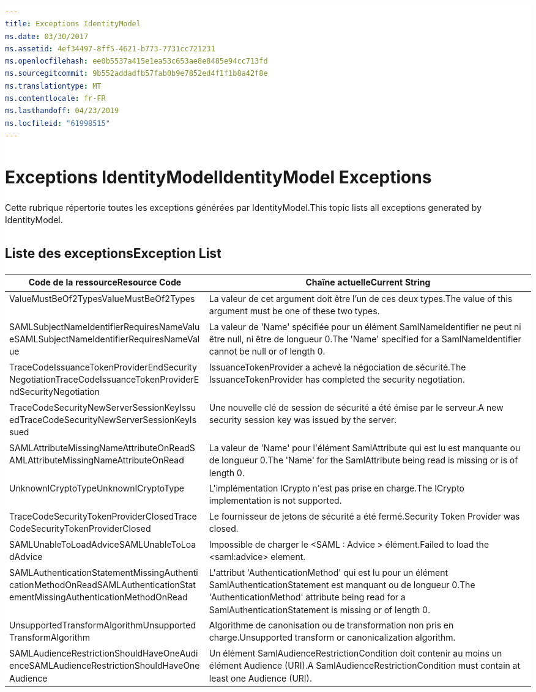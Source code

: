 ```yaml
---
title: Exceptions IdentityModel
ms.date: 03/30/2017
ms.assetid: 4ef34497-8ff5-4621-b773-7731cc721231
ms.openlocfilehash: ee0b5537a415e1ea53c653ae8e8485e94cc713fd
ms.sourcegitcommit: 9b552addadfb57fab0b9e7852ed4f1f1b8a42f8e
ms.translationtype: MT
ms.contentlocale: fr-FR
ms.lasthandoff: 04/23/2019
ms.locfileid: "61998515"
---
```

# <a name="identitymodel-exceptions"></a><span data-ttu-id="a6bd7-102">Exceptions IdentityModel</span><span class="sxs-lookup"><span data-stu-id="a6bd7-102">IdentityModel Exceptions</span></span>
<span data-ttu-id="a6bd7-103">Cette rubrique répertorie toutes les exceptions générées par IdentityModel.</span><span class="sxs-lookup"><span data-stu-id="a6bd7-103">This topic lists all exceptions generated by IdentityModel.</span></span>  
  
## <a name="exception-list"></a><span data-ttu-id="a6bd7-104">Liste des exceptions</span><span class="sxs-lookup"><span data-stu-id="a6bd7-104">Exception List</span></span>  
  
|<span data-ttu-id="a6bd7-105">Code de la ressource</span><span class="sxs-lookup"><span data-stu-id="a6bd7-105">Resource Code</span></span>|<span data-ttu-id="a6bd7-106">Chaîne actuelle</span><span class="sxs-lookup"><span data-stu-id="a6bd7-106">Current String</span></span>|  
|-------------------|--------------------|  
|<span data-ttu-id="a6bd7-107">ValueMustBeOf2Types</span><span class="sxs-lookup"><span data-stu-id="a6bd7-107">ValueMustBeOf2Types</span></span>|<span data-ttu-id="a6bd7-108">La valeur de cet argument doit être l’un de ces deux types.</span><span class="sxs-lookup"><span data-stu-id="a6bd7-108">The value of this argument must be one of these two types.</span></span>|  
|<span data-ttu-id="a6bd7-109">SAMLSubjectNameIdentifierRequiresNameValue</span><span class="sxs-lookup"><span data-stu-id="a6bd7-109">SAMLSubjectNameIdentifierRequiresNameValue</span></span>|<span data-ttu-id="a6bd7-110">La valeur de 'Name' spécifiée pour un élément SamlNameIdentifier ne peut ni être null, ni être de longueur 0.</span><span class="sxs-lookup"><span data-stu-id="a6bd7-110">The 'Name' specified for a SamlNameIdentifier cannot be null or of length 0.</span></span>|  
|<span data-ttu-id="a6bd7-111">TraceCodeIssuanceTokenProviderEndSecurityNegotiation</span><span class="sxs-lookup"><span data-stu-id="a6bd7-111">TraceCodeIssuanceTokenProviderEndSecurityNegotiation</span></span>|<span data-ttu-id="a6bd7-112">IssuanceTokenProvider a achevé la négociation de sécurité.</span><span class="sxs-lookup"><span data-stu-id="a6bd7-112">The IssuanceTokenProvider has completed the security negotiation.</span></span>|  
|<span data-ttu-id="a6bd7-113">TraceCodeSecurityNewServerSessionKeyIssued</span><span class="sxs-lookup"><span data-stu-id="a6bd7-113">TraceCodeSecurityNewServerSessionKeyIssued</span></span>|<span data-ttu-id="a6bd7-114">Une nouvelle clé de session de sécurité a été émise par le serveur.</span><span class="sxs-lookup"><span data-stu-id="a6bd7-114">A new security session key was issued by the server.</span></span>|  
|<span data-ttu-id="a6bd7-115">SAMLAttributeMissingNameAttributeOnRead</span><span class="sxs-lookup"><span data-stu-id="a6bd7-115">SAMLAttributeMissingNameAttributeOnRead</span></span>|<span data-ttu-id="a6bd7-116">La valeur de 'Name' pour l'élément SamlAttribute qui est lu est manquante ou de longueur 0.</span><span class="sxs-lookup"><span data-stu-id="a6bd7-116">The 'Name' for the SamlAttribute being read is missing or is of length 0.</span></span>|  
|<span data-ttu-id="a6bd7-117">UnknownICryptoType</span><span class="sxs-lookup"><span data-stu-id="a6bd7-117">UnknownICryptoType</span></span>|<span data-ttu-id="a6bd7-118">L'implémentation ICrypto n'est pas prise en charge.</span><span class="sxs-lookup"><span data-stu-id="a6bd7-118">The ICrypto implementation is not supported.</span></span>|  
|<span data-ttu-id="a6bd7-119">TraceCodeSecurityTokenProviderClosed</span><span class="sxs-lookup"><span data-stu-id="a6bd7-119">TraceCodeSecurityTokenProviderClosed</span></span>|<span data-ttu-id="a6bd7-120">Le fournisseur de jetons de sécurité a été fermé.</span><span class="sxs-lookup"><span data-stu-id="a6bd7-120">Security Token Provider was closed.</span></span>|  
|<span data-ttu-id="a6bd7-121">SAMLUnableToLoadAdvice</span><span class="sxs-lookup"><span data-stu-id="a6bd7-121">SAMLUnableToLoadAdvice</span></span>|<span data-ttu-id="a6bd7-122">Impossible de charger le \<SAML : Advice > élément.</span><span class="sxs-lookup"><span data-stu-id="a6bd7-122">Failed to load the \<saml:advice> element.</span></span>|  
|<span data-ttu-id="a6bd7-123">SAMLAuthenticationStatementMissingAuthenticationMethodOnRead</span><span class="sxs-lookup"><span data-stu-id="a6bd7-123">SAMLAuthenticationStatementMissingAuthenticationMethodOnRead</span></span>|<span data-ttu-id="a6bd7-124">L'attribut 'AuthenticationMethod' qui est lu pour un élément SamlAuthenticationStatement est manquant ou de longueur 0.</span><span class="sxs-lookup"><span data-stu-id="a6bd7-124">The 'AuthenticationMethod' attribute being read for a SamlAuthenticationStatement is missing or of length 0.</span></span>|  
|<span data-ttu-id="a6bd7-125">UnsupportedTransformAlgorithm</span><span class="sxs-lookup"><span data-stu-id="a6bd7-125">UnsupportedTransformAlgorithm</span></span>|<span data-ttu-id="a6bd7-126">Algorithme de canonisation ou de transformation non pris en charge.</span><span class="sxs-lookup"><span data-stu-id="a6bd7-126">Unsupported transform or canonicalization algorithm.</span></span>|  
|<span data-ttu-id="a6bd7-127">SAMLAudienceRestrictionShouldHaveOneAudience</span><span class="sxs-lookup"><span data-stu-id="a6bd7-127">SAMLAudienceRestrictionShouldHaveOneAudience</span></span>|<span data-ttu-id="a6bd7-128">Un élément SamlAudienceRestrictionCondition doit contenir au moins un élément Audience (URI).</span><span class="sxs-lookup"><span data-stu-id="a6bd7-128">A SamlAudienceRestrictionCondition must contain at least one Audience (URI).</span></span>|  